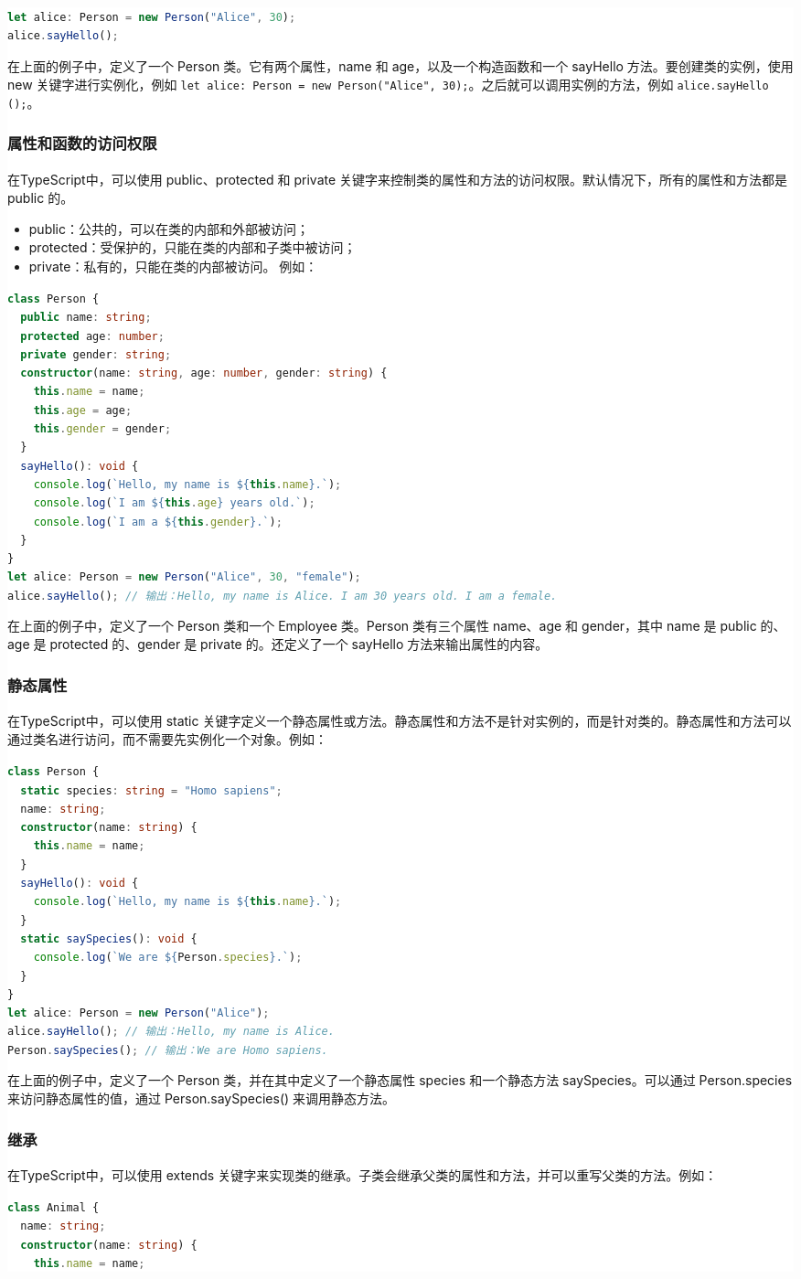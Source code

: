 ```typescript
let alice: Person = new Person("Alice", 30);
alice.sayHello();
```
在上面的例子中，定义了一个 Person 类。它有两个属性，name 和 age，以及一个构造函数和一个 sayHello 方法。要创建类的实例，使用 new 关键字进行实例化，例如 `let alice: Person = new Person("Alice", 30);`。之后就可以调用实例的方法，例如 `alice.sayHello();`。
### 属性和函数的访问权限
在TypeScript中，可以使用 public、protected 和 private 关键字来控制类的属性和方法的访问权限。默认情况下，所有的属性和方法都是 public 的。
- public：公共的，可以在类的内部和外部被访问；
- protected：受保护的，只能在类的内部和子类中被访问；
- private：私有的，只能在类的内部被访问。
例如：
```typescript
class Person {
  public name: string;
  protected age: number;
  private gender: string;
  constructor(name: string, age: number, gender: string) {
    this.name = name;
    this.age = age;
    this.gender = gender;
  }
  sayHello(): void {
    console.log(`Hello, my name is ${this.name}.`);
    console.log(`I am ${this.age} years old.`);
    console.log(`I am a ${this.gender}.`);
  }
}
let alice: Person = new Person("Alice", 30, "female");
alice.sayHello(); // 输出：Hello, my name is Alice. I am 30 years old. I am a female.
```
在上面的例子中，定义了一个 Person 类和一个 Employee 类。Person 类有三个属性 name、age 和 gender，其中 name 是 public 的、age 是 protected 的、gender 是 private 的。还定义了一个 sayHello 方法来输出属性的内容。

### 静态属性
在TypeScript中，可以使用 static 关键字定义一个静态属性或方法。静态属性和方法不是针对实例的，而是针对类的。静态属性和方法可以通过类名进行访问，而不需要先实例化一个对象。例如：
```typescript
class Person {
  static species: string = "Homo sapiens";
  name: string;
  constructor(name: string) {
    this.name = name;
  }
  sayHello(): void {
    console.log(`Hello, my name is ${this.name}.`);
  }
  static saySpecies(): void {
    console.log(`We are ${Person.species}.`);
  }
}
let alice: Person = new Person("Alice");
alice.sayHello(); // 输出：Hello, my name is Alice.
Person.saySpecies(); // 输出：We are Homo sapiens.
```
在上面的例子中，定义了一个 Person 类，并在其中定义了一个静态属性 species 和一个静态方法 saySpecies。可以通过 Person.species 来访问静态属性的值，通过 Person.saySpecies() 来调用静态方法。
### 继承
在TypeScript中，可以使用 extends 关键字来实现类的继承。子类会继承父类的属性和方法，并可以重写父类的方法。例如：
```typescript
class Animal {
  name: string;
  constructor(name: string) {
    this.name = name;
```
